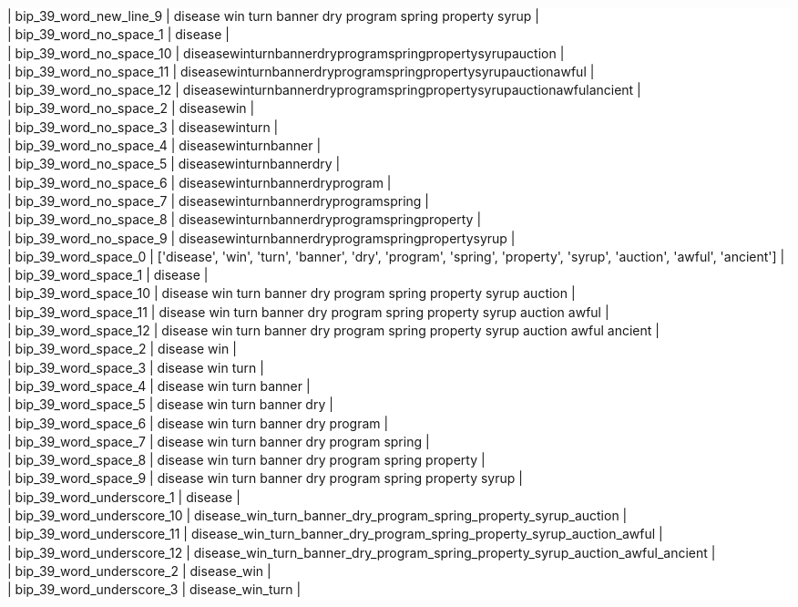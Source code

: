 | bip_39_word_new_line_9 | disease
win
turn
banner
dry
program
spring
property
syrup |  
| bip_39_word_no_space_1 | disease |  
| bip_39_word_no_space_10 | diseasewinturnbannerdryprogramspringpropertysyrupauction |  
| bip_39_word_no_space_11 | diseasewinturnbannerdryprogramspringpropertysyrupauctionawful |  
| bip_39_word_no_space_12 | diseasewinturnbannerdryprogramspringpropertysyrupauctionawfulancient |  
| bip_39_word_no_space_2 | diseasewin |  
| bip_39_word_no_space_3 | diseasewinturn |  
| bip_39_word_no_space_4 | diseasewinturnbanner |  
| bip_39_word_no_space_5 | diseasewinturnbannerdry |  
| bip_39_word_no_space_6 | diseasewinturnbannerdryprogram |  
| bip_39_word_no_space_7 | diseasewinturnbannerdryprogramspring |  
| bip_39_word_no_space_8 | diseasewinturnbannerdryprogramspringproperty |  
| bip_39_word_no_space_9 | diseasewinturnbannerdryprogramspringpropertysyrup |  
| bip_39_word_space_0 | ['disease', 'win', 'turn', 'banner', 'dry', 'program', 'spring', 'property', 'syrup', 'auction', 'awful', 'ancient'] |  
| bip_39_word_space_1 | disease |  
| bip_39_word_space_10 | disease win turn banner dry program spring property syrup auction |  
| bip_39_word_space_11 | disease win turn banner dry program spring property syrup auction awful |  
| bip_39_word_space_12 | disease win turn banner dry program spring property syrup auction awful ancient |  
| bip_39_word_space_2 | disease win |  
| bip_39_word_space_3 | disease win turn |  
| bip_39_word_space_4 | disease win turn banner |  
| bip_39_word_space_5 | disease win turn banner dry |  
| bip_39_word_space_6 | disease win turn banner dry program |  
| bip_39_word_space_7 | disease win turn banner dry program spring |  
| bip_39_word_space_8 | disease win turn banner dry program spring property |  
| bip_39_word_space_9 | disease win turn banner dry program spring property syrup |  
| bip_39_word_underscore_1 | disease |  
| bip_39_word_underscore_10 | disease_win_turn_banner_dry_program_spring_property_syrup_auction |  
| bip_39_word_underscore_11 | disease_win_turn_banner_dry_program_spring_property_syrup_auction_awful |  
| bip_39_word_underscore_12 | disease_win_turn_banner_dry_program_spring_property_syrup_auction_awful_ancient |  
| bip_39_word_underscore_2 | disease_win |  
| bip_39_word_underscore_3 | disease_win_turn |  